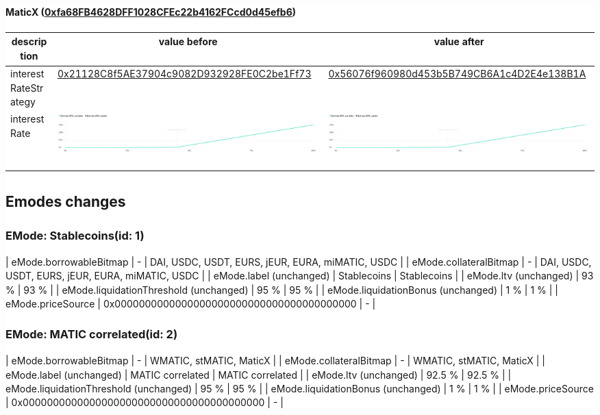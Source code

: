 #### MaticX ([0xfa68FB4628DFF1028CFEc22b4162FCcd0d45efb6](https://polygonscan.com/address/0xfa68FB4628DFF1028CFEc22b4162FCcd0d45efb6))

| description | value before | value after |
| --- | --- | --- |
| interestRateStrategy | [0x21128C8f5AE37904c9082D932928FE0C2be1Ff73](https://polygonscan.com/address/0x21128C8f5AE37904c9082D932928FE0C2be1Ff73) | [0x56076f960980d453b5B749CB6A1c4D2E4e138B1A](https://polygonscan.com/address/0x56076f960980d453b5B749CB6A1c4D2E4e138B1A) |
| interestRate | ![before](/.assets/bb82eaef94e0b09bad831160b0da80f2328914fd.svg) | ![after](/.assets/78c0f3b7f769cca3cb57e2779e98f21b765db629.svg) |

## Emodes changes

### EMode: Stablecoins(id: 1)

| eMode.borrowableBitmap | - | DAI, USDC, USDT, EURS, jEUR, EURA, miMATIC, USDC |
| eMode.collateralBitmap | - | DAI, USDC, USDT, EURS, jEUR, EURA, miMATIC, USDC |
| eMode.label (unchanged) | Stablecoins | Stablecoins |
| eMode.ltv (unchanged) | 93 % | 93 % |
| eMode.liquidationThreshold (unchanged) | 95 % | 95 % |
| eMode.liquidationBonus (unchanged) | 1 % | 1 % |
| eMode.priceSource | 0x0000000000000000000000000000000000000000 | - |


### EMode: MATIC correlated(id: 2)

| eMode.borrowableBitmap | - | WMATIC, stMATIC, MaticX |
| eMode.collateralBitmap | - | WMATIC, stMATIC, MaticX |
| eMode.label (unchanged) | MATIC correlated | MATIC correlated |
| eMode.ltv (unchanged) | 92.5 % | 92.5 % |
| eMode.liquidationThreshold (unchanged) | 95 % | 95 % |
| eMode.liquidationBonus (unchanged) | 1 % | 1 % |
| eMode.priceSource | 0x0000000000000000000000000000000000000000 | - |
